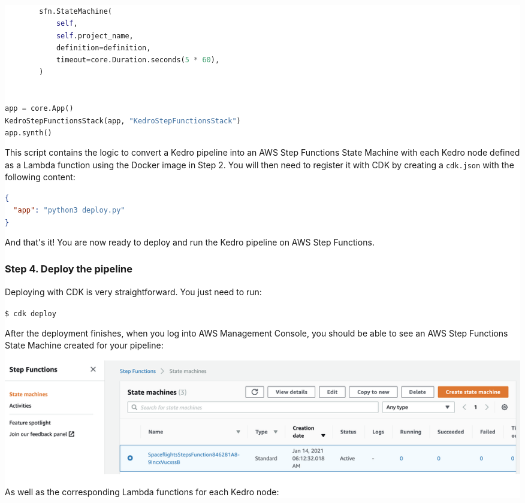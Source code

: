 ```python
        sfn.StateMachine(
            self,
            self.project_name,
            definition=definition,
            timeout=core.Duration.seconds(5 * 60),
        )


app = core.App()
KedroStepFunctionsStack(app, "KedroStepFunctionsStack")
app.synth()
```

This script contains the logic to convert a Kedro pipeline into an AWS Step Functions State Machine with each Kedro node defined as a Lambda function using the Docker image in Step 2. You will then need to register it with CDK by creating a `cdk.json` with the following content:

```json
{
  "app": "python3 deploy.py"
}
```

And that's it! You are now ready to deploy and run the Kedro pipeline on AWS Step Functions.

### Step 4. Deploy the pipeline

Deploying with CDK is very straightforward. You just need to run:

```console
$ cdk deploy
```

After the deployment finishes, when you log into AWS Management Console, you should be able to see an AWS Step Functions State Machine created for your pipeline:

![](../../meta/images/aws_step_functions_state_machine_listing.png)

As well as the corresponding Lambda functions for each Kedro node:
